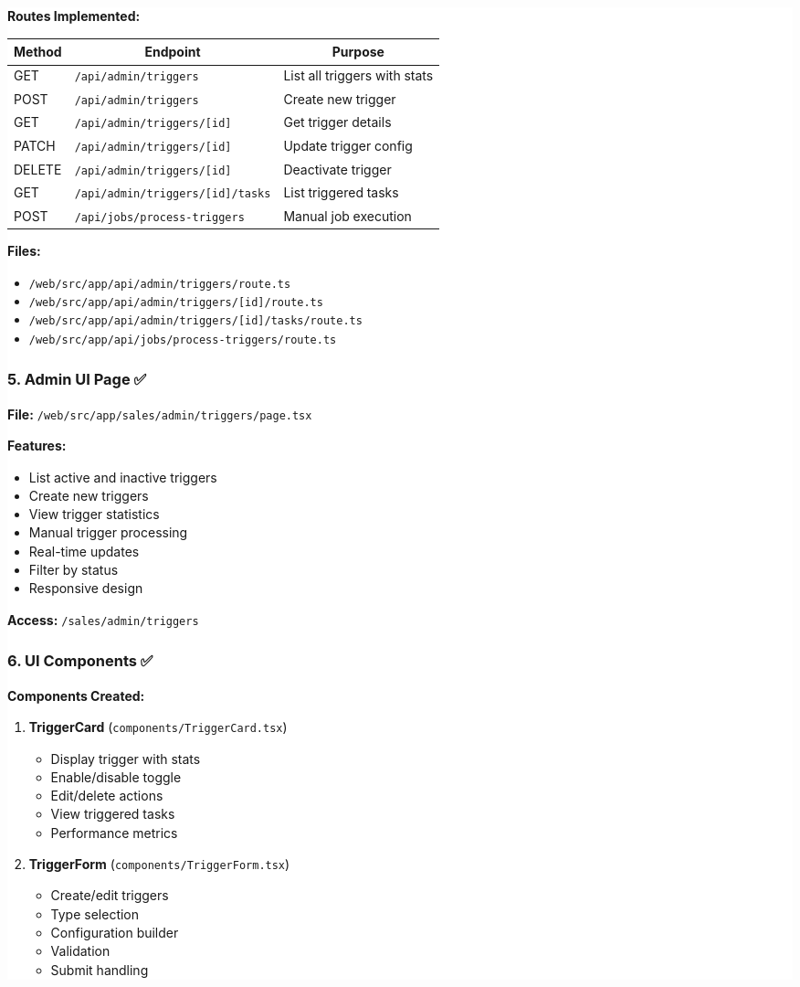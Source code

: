 **Routes Implemented:**

| Method | Endpoint | Purpose |
|--------|----------|---------|
| GET | `/api/admin/triggers` | List all triggers with stats |
| POST | `/api/admin/triggers` | Create new trigger |
| GET | `/api/admin/triggers/[id]` | Get trigger details |
| PATCH | `/api/admin/triggers/[id]` | Update trigger config |
| DELETE | `/api/admin/triggers/[id]` | Deactivate trigger |
| GET | `/api/admin/triggers/[id]/tasks` | List triggered tasks |
| POST | `/api/jobs/process-triggers` | Manual job execution |

**Files:**
- `/web/src/app/api/admin/triggers/route.ts`
- `/web/src/app/api/admin/triggers/[id]/route.ts`
- `/web/src/app/api/admin/triggers/[id]/tasks/route.ts`
- `/web/src/app/api/jobs/process-triggers/route.ts`

### 5. Admin UI Page ✅

**File:** `/web/src/app/sales/admin/triggers/page.tsx`

**Features:**
- List active and inactive triggers
- Create new triggers
- View trigger statistics
- Manual trigger processing
- Real-time updates
- Filter by status
- Responsive design

**Access:** `/sales/admin/triggers`

### 6. UI Components ✅

**Components Created:**

1. **TriggerCard** (`components/TriggerCard.tsx`)
   - Display trigger with stats
   - Enable/disable toggle
   - Edit/delete actions
   - View triggered tasks
   - Performance metrics

2. **TriggerForm** (`components/TriggerForm.tsx`)
   - Create/edit triggers
   - Type selection
   - Configuration builder
   - Validation
   - Submit handling
